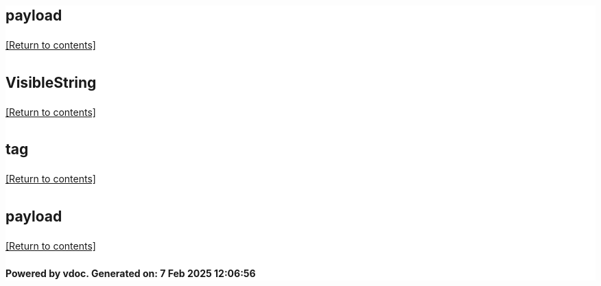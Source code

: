 ## payload
[[Return to contents]](#Contents)

## VisibleString
[[Return to contents]](#Contents)

## tag
[[Return to contents]](#Contents)

## payload
[[Return to contents]](#Contents)

#### Powered by vdoc. Generated on: 7 Feb 2025 12:06:56
